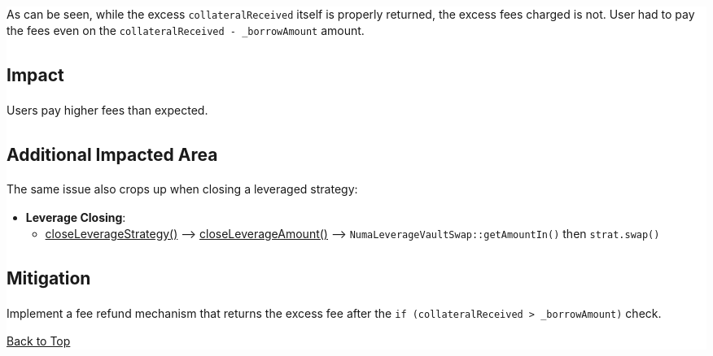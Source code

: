 As can be seen, while the excess `collateralReceived` itself is properly returned, the excess fees charged is not. User had to pay the fees even on the `collateralReceived - _borrowAmount` amount.

## Impact
Users pay higher fees than expected.

## Additional Impacted Area
The same issue also crops up when closing a leveraged strategy:
- **Leverage Closing**:
   - [closeLeverageStrategy()](https://github.com/NumaMoney/Numa/blob/c6476d828f556967e64410b5c11c1f2cd77220c7/contracts/lending/CNumaToken.sol#L263) --> [closeLeverageAmount()](https://github.com/NumaMoney/Numa/blob/c6476d828f556967e64410b5c11c1f2cd77220c7/contracts/lending/CNumaToken.sol#L243) --> `NumaLeverageVaultSwap::getAmountIn()` then `strat.swap()`

## Mitigation
Implement a fee refund mechanism that returns the excess fee after the `if (collateralReceived > _borrowAmount)` check.

[Back to Top](#summaryTable)
